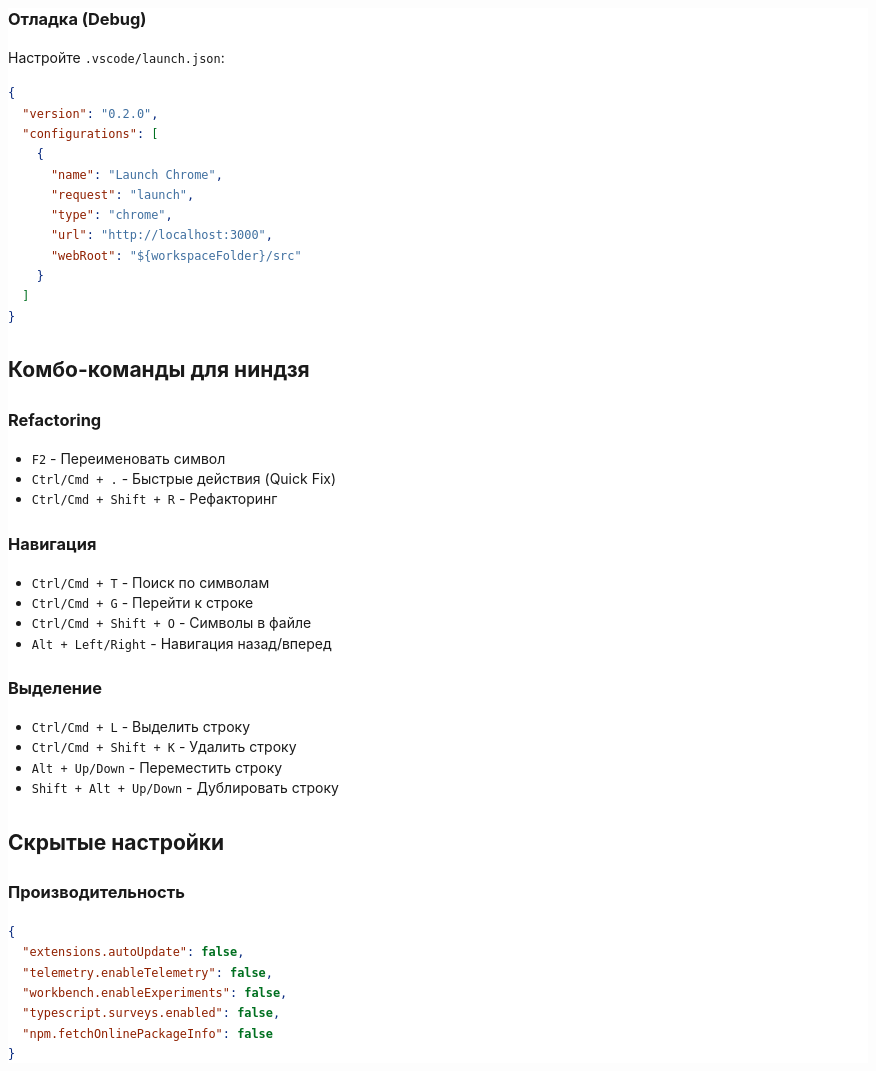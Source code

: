 ### Отладка (Debug)
Настройте `.vscode/launch.json`:
```json
{
  "version": "0.2.0",
  "configurations": [
    {
      "name": "Launch Chrome",
      "request": "launch",
      "type": "chrome",
      "url": "http://localhost:3000",
      "webRoot": "${workspaceFolder}/src"
    }
  ]
}
```

## Комбо-команды для ниндзя

### Refactoring
- `F2` - Переименовать символ
- `Ctrl/Cmd + .` - Быстрые действия (Quick Fix)
- `Ctrl/Cmd + Shift + R` - Рефакторинг

### Навигация
- `Ctrl/Cmd + T` - Поиск по символам
- `Ctrl/Cmd + G` - Перейти к строке
- `Ctrl/Cmd + Shift + O` - Символы в файле
- `Alt + Left/Right` - Навигация назад/вперед

### Выделение
- `Ctrl/Cmd + L` - Выделить строку
- `Ctrl/Cmd + Shift + K` - Удалить строку
- `Alt + Up/Down` - Переместить строку
- `Shift + Alt + Up/Down` - Дублировать строку

## Скрытые настройки

### Производительность
```json
{
  "extensions.autoUpdate": false,
  "telemetry.enableTelemetry": false,
  "workbench.enableExperiments": false,
  "typescript.surveys.enabled": false,
  "npm.fetchOnlinePackageInfo": false
}
```
